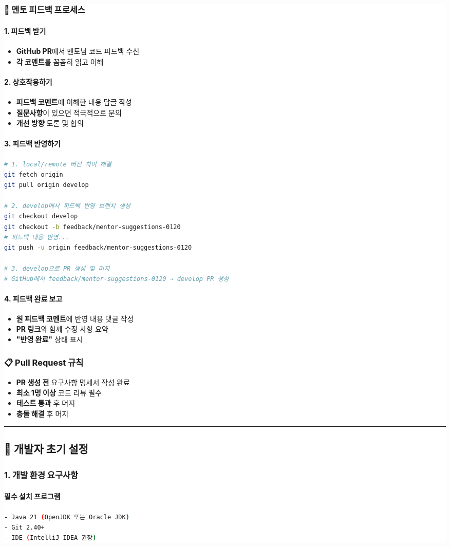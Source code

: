 ### 💬 멘토 피드백 프로세스

#### 1. 피드백 받기

- **GitHub PR**에서 멘토님 코드 피드백 수신
- **각 코멘트**를 꼼꼼히 읽고 이해

#### 2. 상호작용하기

- **피드백 코멘트**에 이해한 내용 답글 작성
- **질문사항**이 있으면 적극적으로 문의
- **개선 방향** 토론 및 합의

#### 3. 피드백 반영하기

```bash
# 1. local/remote 버전 차이 해결
git fetch origin
git pull origin develop

# 2. develop에서 피드백 반영 브랜치 생성
git checkout develop
git checkout -b feedback/mentor-suggestions-0120
# 피드백 내용 반영...
git push -u origin feedback/mentor-suggestions-0120

# 3. develop으로 PR 생성 및 머지
# GitHub에서 feedback/mentor-suggestions-0120 → develop PR 생성
```

#### 4. 피드백 완료 보고

- **원 피드백 코멘트**에 반영 내용 댓글 작성
- **PR 링크**와 함께 수정 사항 요약
- **"반영 완료"** 상태 표시

### 📋 Pull Request 규칙

- **PR 생성 전** 요구사항 명세서 작성 완료
- **최소 1명 이상** 코드 리뷰 필수
- **테스트 통과** 후 머지
- **충돌 해결** 후 머지

---

## 🔧 개발자 초기 설정

### 1. 개발 환경 요구사항

#### 필수 설치 프로그램

```bash
- Java 21 (OpenJDK 또는 Oracle JDK)
- Git 2.40+
- IDE (IntelliJ IDEA 권장)
```
